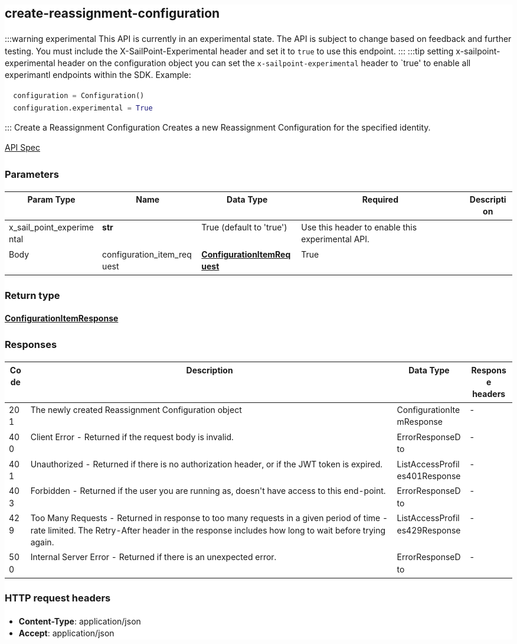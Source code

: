 
## create-reassignment-configuration
:::warning experimental 
This API is currently in an experimental state. The API is subject to change based on feedback and further testing. You must include the X-SailPoint-Experimental header and set it to `true` to use this endpoint.
:::
:::tip setting x-sailpoint-experimental header
 on the configuration object you can set the `x-sailpoint-experimental` header to `true' to enable all experimantl endpoints within the SDK.
 Example:
 ```python
   configuration = Configuration()
   configuration.experimental = True
 ```
:::
Create a Reassignment Configuration
Creates a new Reassignment Configuration for the specified identity.

[API Spec](https://developer.sailpoint.com/docs/api/v2025/create-reassignment-configuration)

### Parameters 

Param Type | Name | Data Type | Required  | Description
------------- | ------------- | ------------- | ------------- | ------------- 
   | x_sail_point_experimental | **str** | True  (default to 'true') | Use this header to enable this experimental API.
 Body  | configuration_item_request | [**ConfigurationItemRequest**](../models/configuration-item-request) | True  | 

### Return type
[**ConfigurationItemResponse**](../models/configuration-item-response)

### Responses
Code | Description  | Data Type | Response headers |
------------- | ------------- | ------------- |------------------|
201 | The newly created Reassignment Configuration object | ConfigurationItemResponse |  -  |
400 | Client Error - Returned if the request body is invalid. | ErrorResponseDto |  -  |
401 | Unauthorized - Returned if there is no authorization header, or if the JWT token is expired. | ListAccessProfiles401Response |  -  |
403 | Forbidden - Returned if the user you are running as, doesn&#39;t have access to this end-point. | ErrorResponseDto |  -  |
429 | Too Many Requests - Returned in response to too many requests in a given period of time - rate limited. The Retry-After header in the response includes how long to wait before trying again. | ListAccessProfiles429Response |  -  |
500 | Internal Server Error - Returned if there is an unexpected error. | ErrorResponseDto |  -  |

### HTTP request headers
 - **Content-Type**: application/json
 - **Accept**: application/json

